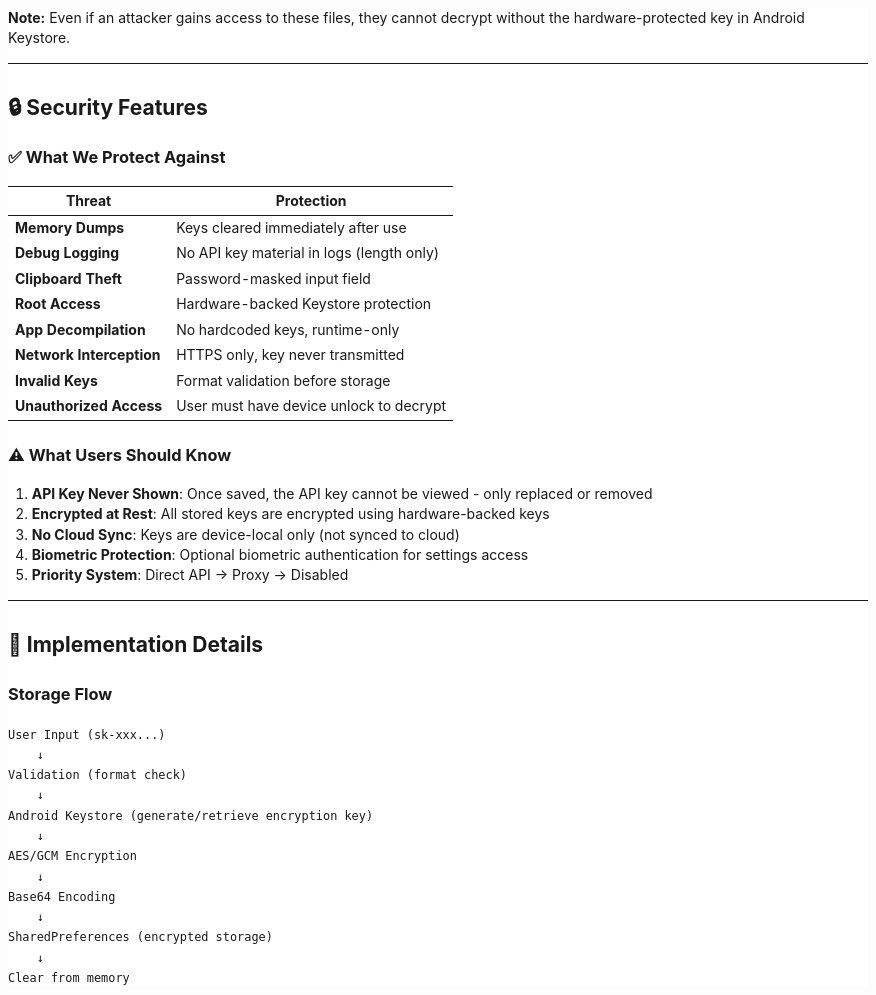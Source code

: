 **Note:** Even if an attacker gains access to these files, they cannot decrypt without the hardware-protected key in Android Keystore.

---

## 🔒 Security Features

### ✅ What We Protect Against

| Threat | Protection |
|--------|------------|
| **Memory Dumps** | Keys cleared immediately after use |
| **Debug Logging** | No API key material in logs (length only) |
| **Clipboard Theft** | Password-masked input field |
| **Root Access** | Hardware-backed Keystore protection |
| **App Decompilation** | No hardcoded keys, runtime-only |
| **Network Interception** | HTTPS only, key never transmitted |
| **Invalid Keys** | Format validation before storage |
| **Unauthorized Access** | User must have device unlock to decrypt |

### ⚠️ What Users Should Know

1. **API Key Never Shown**: Once saved, the API key cannot be viewed - only replaced or removed
2. **Encrypted at Rest**: All stored keys are encrypted using hardware-backed keys
3. **No Cloud Sync**: Keys are device-local only (not synced to cloud)
4. **Biometric Protection**: Optional biometric authentication for settings access
5. **Priority System**: Direct API → Proxy → Disabled

---

## 🔧 Implementation Details

### Storage Flow

```
User Input (sk-xxx...) 
    ↓
Validation (format check)
    ↓
Android Keystore (generate/retrieve encryption key)
    ↓
AES/GCM Encryption
    ↓
Base64 Encoding
    ↓
SharedPreferences (encrypted storage)
    ↓
Clear from memory
```
